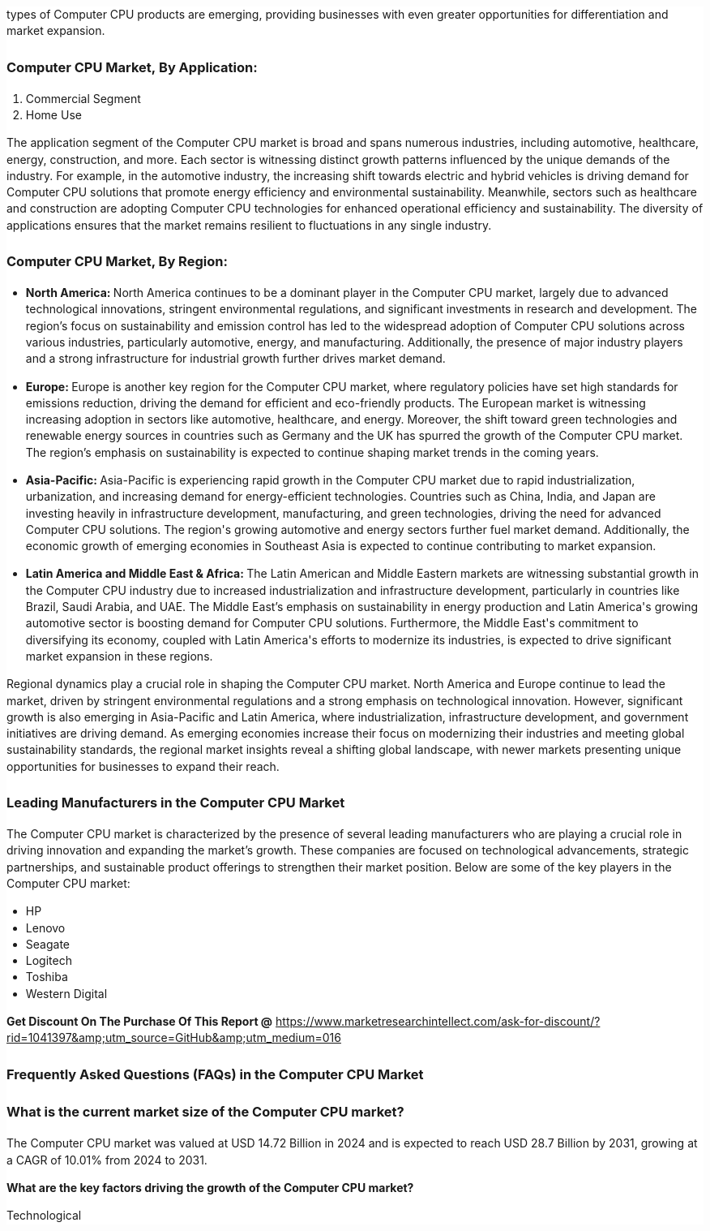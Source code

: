 types of Computer CPU products are emerging, providing businesses with even greater opportunities for differentiation and market expansion.</p><h3>Computer CPU Market,&nbsp;By Application:</h3><ol><li>Commercial Segment<li> Home Use</li></ol><p>The application segment of the Computer CPU market is broad and spans numerous industries, including automotive, healthcare, energy, construction, and more. Each sector is witnessing distinct growth patterns influenced by the unique demands of the industry. For example, in the automotive industry, the increasing shift towards electric and hybrid vehicles is driving demand for Computer CPU solutions that promote energy efficiency and environmental sustainability. Meanwhile, sectors such as healthcare and construction are adopting Computer CPU technologies for enhanced operational efficiency and sustainability. The diversity of applications ensures that the market remains resilient to fluctuations in any single industry.</p><h3>Computer CPU Market, By Region:</h3><ul><li><p><strong>North America:&nbsp;</strong>North America continues to be a dominant player in the Computer CPU market, largely due to advanced technological innovations, stringent environmental regulations, and significant investments in research and development. The region&rsquo;s focus on sustainability and emission control has led to the widespread adoption of Computer CPU solutions across various industries, particularly automotive, energy, and manufacturing. Additionally, the presence of major industry players and a strong infrastructure for industrial growth further drives market demand.</p></li><li><p><strong><strong>Europe:&nbsp;</strong></strong>Europe is another key region for the Computer CPU market, where regulatory policies have set high standards for emissions reduction, driving the demand for efficient and eco-friendly products. The European market is witnessing increasing adoption in sectors like automotive, healthcare, and energy. Moreover, the shift toward green technologies and renewable energy sources in countries such as Germany and the UK has spurred the growth of the Computer CPU market. The region&rsquo;s emphasis on sustainability is expected to continue shaping market trends in the coming years.</p></li><li><p><strong><strong>Asia-Pacific:&nbsp;</strong></strong>Asia-Pacific is experiencing rapid growth in the Computer CPU market due to rapid industrialization, urbanization, and increasing demand for energy-efficient technologies. Countries such as China, India, and Japan are investing heavily in infrastructure development, manufacturing, and green technologies, driving the need for advanced Computer CPU solutions. The region's growing automotive and energy sectors further fuel market demand. Additionally, the economic growth of emerging economies in Southeast Asia is expected to continue contributing to market expansion.</p></li><li><p><strong><strong>Latin America and Middle East &amp; Africa:&nbsp;</strong></strong>The Latin American and Middle Eastern markets are witnessing substantial growth in the Computer CPU industry due to increased industrialization and infrastructure development, particularly in countries like Brazil, Saudi Arabia, and UAE. The Middle East&rsquo;s emphasis on sustainability in energy production and Latin America's growing automotive sector is boosting demand for Computer CPU solutions. Furthermore, the Middle East's commitment to diversifying its economy, coupled with Latin America's efforts to modernize its industries, is expected to drive significant market expansion in these regions.</p></li></ul><p>Regional dynamics play a crucial role in shaping the Computer CPU market. North America and Europe continue to lead the market, driven by stringent environmental regulations and a strong emphasis on technological innovation. However, significant growth is also emerging in Asia-Pacific and Latin America, where industrialization, infrastructure development, and government initiatives are driving demand. As emerging economies increase their focus on modernizing their industries and meeting global sustainability standards, the regional market insights reveal a shifting global landscape, with newer markets presenting unique opportunities for businesses to expand their reach.</p><h3><strong>Leading Manufacturers in the Computer CPU Market</strong></h3><p>The Computer CPU market is characterized by the presence of several leading manufacturers who are playing a crucial role in driving innovation and expanding the market&rsquo;s growth. These companies are focused on technological advancements, strategic partnerships, and sustainable product offerings to strengthen their market position. Below are some of the key players in the Computer CPU market:</p></div><div class="article-main__content" data-test-id="publishing-text-block"><ul><li><span class="">HP<li>Lenovo<li>Seagate<li>Logitech<li>Toshiba<li>Western Digital</span></li></ul></div><div class="article-main__content" data-test-id="publishing-text-block"><p><span class="font-[700]"><strong>Get Discount On The Purchase Of This Report @</strong> <a href="https://www.marketresearchintellect.com/ask-for-discount/?rid=1041397&amp;utm_source=GitHub&amp;utm_medium=016" data-fr-linked="true">https://www.marketresearchintellect.com/ask-for-discount/?rid=1041397&amp;utm_source=GitHub&amp;utm_medium=016</a></span></p></div><div class="article-main__content" data-test-id="publishing-text-block"><h3><strong>Frequently Asked Questions (FAQs) in the Computer CPU Market</strong></h3><h3><strong>What is the current market size of the Computer CPU market?</strong></h3><p>The Computer CPU market was valued at USD 14.72 Billion in 2024 and is expected to reach USD 28.7 Billion by 2031, growing at a CAGR of 10.01% from 2024 to 2031.</p><p><strong>What are the key factors driving the growth of the Computer CPU market?</strong></p><p>Technological